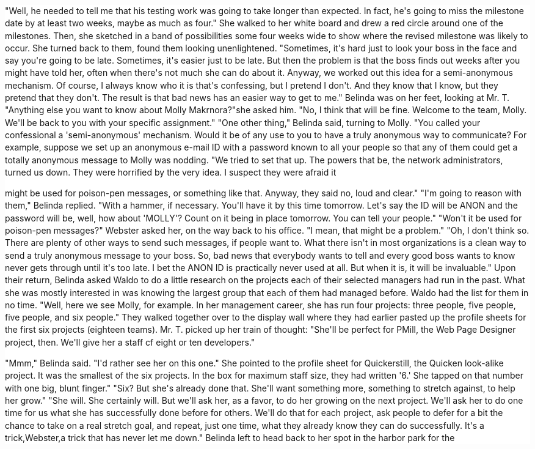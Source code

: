 "Well, he needed to tell me that his testing work was going to take
longer than expected. In fact, he's going to miss the milestone date by
at least two weeks, maybe as much as four." She walked to her white
board and drew a red circle around one of the milestones. Then, she
sketched in a band of possibilities some four weeks wide to show where
the revised milestone was likely to occur. She turned back to them,
found them looking unenlightened. "Sometimes, it's hard just to look
your boss in the face and say you're going to be late. Sometimes, it's
easier just to be late. But then the problem is that the boss finds out
weeks after you might have told her, often when there's not much she
can do about it. Anyway, we worked out this idea for a semi-anonymous
mechanism. Of course, I always know who it is that's confessing, but I
pretend I don't. And they know that I know, but they pretend that they
don't. The result is that bad news has an easier way to get to me."
Belinda was on her feet, looking at Mr. T. "Anything else you want to
know about Molly Makrnora?"she asked him. "No, I think that will be
fine. Welcome to the team, Molly. We'll be back to you with your
specific assignment." "One other thing," Belinda said, turning to
Molly. "You called your confessional a 'semi-anonymous' mechanism.
Would it be of any use to you to have a truly anonymous way to
communicate? For example, suppose we set up an anonymous e-mail ID with
a password known to all your people so that any of them could get a
totally anonymous message to Molly was nodding. "We tried to set that
up. The powers that be, the network administrators, turned us down. They
were horrified by the very idea. I suspect they were afraid it

might be used for poison-pen messages, or something like that. Anyway,
they said no, loud and clear." "I'm going to reason with them,"
Belinda replied. "With a hammer, if necessary. You'll have it by this
time tomorrow. Let's say the ID will be ANON and the password will be,
well, how about 'MOLLY'? Count on it being in place tomorrow. You can
tell your people." "Won't it be used for poison-pen messages?"
Webster asked her, on the way back to his office. "I mean, that might
be a problem." "Oh, I don't think so. There are plenty of other ways
to send such messages, if people want to. What there isn't in most
organizations is a clean way to send a truly anonymous message to your
boss. So, bad news that everybody wants to tell and every good boss
wants to know never gets through until it's too late. I bet the ANON ID
is practically never used at all. But when it is, it will be
invaluable." Upon their return, Belinda asked Waldo to do a little
research on the projects each of their selected managers had run in the
past. What she was mostly interested in was knowing the largest group
that each of them had managed before. Waldo had the list for them in no
time. "Well, here we see Molly, for example. In her management career,
she has run four projects: three people, five people, five people, and
six people." They walked together over to the display wall where they
had earlier pasted up the profile sheets for the first six projects
(eighteen teams). Mr. T. picked up her train of thought: "She'll be
perfect for PMill, the Web Page Designer project, then. We'll give her
a staff cf eight or ten developers."

"Mmm," Belinda said. "I'd rather see her on this one." She pointed
to the profile sheet for Quickerstill, the Quicken look-alike project.
It was the smallest of the six projects. In the box for maximum staff
size, they had written '6.' She tapped on that number with one big,
blunt finger." "Six? But she's already done that. She'll want
something more, something to stretch against, to help her grow." "She
will. She certainly will. But we'll ask her, as a favor, to do her
growing on the next project. We'll ask her to do one time for us what
she has successfully done before for others. We'll do that for each
project, ask people to defer for a bit the chance to take on a real
stretch goal, and repeat, just one time, what they already know they can
do successfully. It's a trick,Webster,a trick that has never let me
down." Belinda left to head back to her spot in the harbor park for the